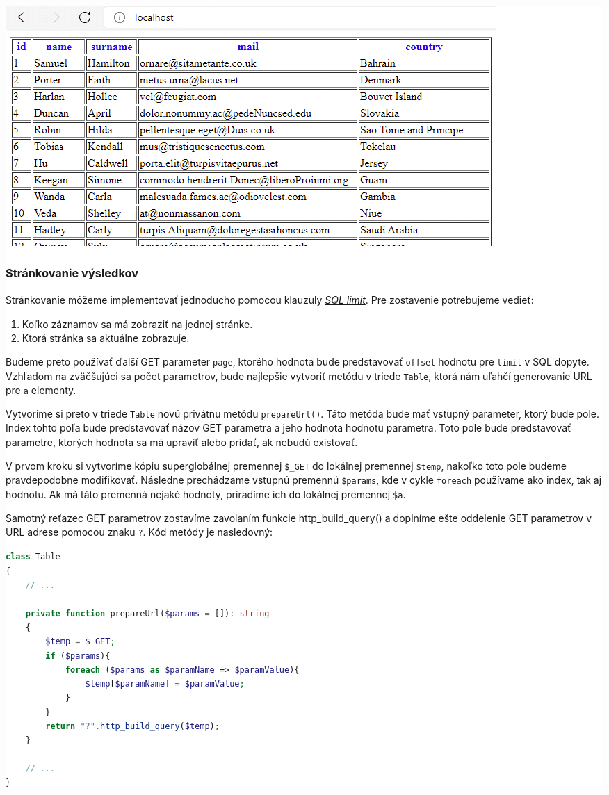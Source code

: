 ![Obojsmerné zoraďovanie stĺpca tabuľky](images_data-table/dbtable-02.gif)

### Stránkovanie výsledkov

Stránkovanie môžeme implementovať jednoducho pomocou klauzuly [*SQL limit*](https://www.w3schools.com/php/php_mysql_select_limit.asp). Pre zostavenie potrebujeme vedieť:

1. Koľko záznamov sa má zobraziť na jednej stránke.
2. Ktorá stránka sa aktuálne zobrazuje.

Budeme preto používať ďalší GET parameter `page`, ktorého hodnota bude predstavovať `offset` hodnotu pre `limit` v SQL dopyte. Vzhľadom na zväčšujúci sa počet parametrov, bude najlepšie vytvoriť metódu v triede `Table`, ktorá nám uľahčí generovanie URL pre `a` elementy.

Vytvorime si preto v triede `Table` novú privátnu metódu `prepareUrl()`. Táto metóda bude mať vstupný parameter, ktorý bude pole. Index tohto poľa bude predstavovať názov GET parametra a jeho hodnota hodnotu parametra. Toto pole bude predstavovať parametre, ktorých hodnota sa má upraviť alebo pridať, ak nebudú existovať.

V prvom kroku si vytvoríme kópiu superglobálnej premennej `$_GET` do lokálnej premennej `$temp`, nakoľko toto pole budeme pravdepodobne modifikovať. Následne prechádzame vstupnú premennú `$params`, kde v cykle `foreach` používame ako index, tak aj hodnotu. Ak má táto premenná nejaké hodnoty, priradíme ich do lokálnej premennej `$a`.

Samotný reťazec GET parametrov zostavíme zavolaním funkcie [http_build_query()](https://www.php.net/manual/en/function.http-build-query.php) a doplníme ešte oddelenie GET parametrov v URL adrese  pomocou znaku `?`. Kód metódy je nasledovný:

```php
class Table
{
    // ...

    private function prepareUrl($params = []): string
    {
        $temp = $_GET;
        if ($params){
            foreach ($params as $paramName => $paramValue){
                $temp[$paramName] = $paramValue;
            }
        }
        return "?".http_build_query($temp);
    }
  
    // ... 
}
```
